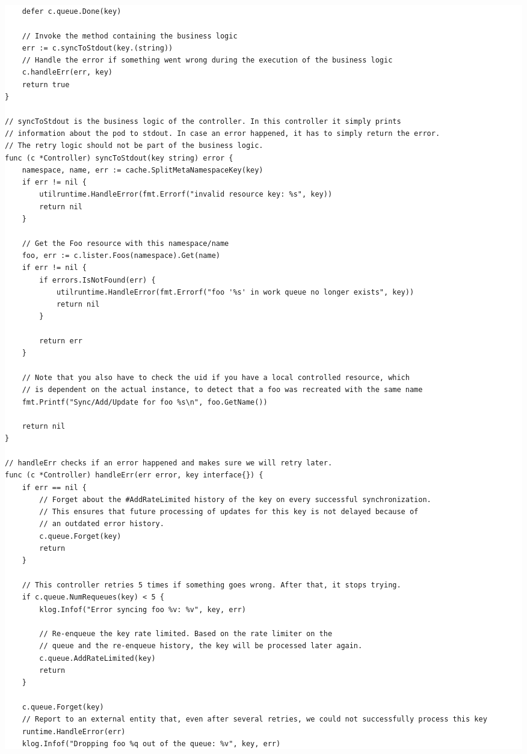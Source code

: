 ```
	defer c.queue.Done(key)

	// Invoke the method containing the business logic
	err := c.syncToStdout(key.(string))
	// Handle the error if something went wrong during the execution of the business logic
	c.handleErr(err, key)
	return true
}

// syncToStdout is the business logic of the controller. In this controller it simply prints
// information about the pod to stdout. In case an error happened, it has to simply return the error.
// The retry logic should not be part of the business logic.
func (c *Controller) syncToStdout(key string) error {
	namespace, name, err := cache.SplitMetaNamespaceKey(key)
	if err != nil {
		utilruntime.HandleError(fmt.Errorf("invalid resource key: %s", key))
		return nil
	}

	// Get the Foo resource with this namespace/name
	foo, err := c.lister.Foos(namespace).Get(name)
	if err != nil {
		if errors.IsNotFound(err) {
			utilruntime.HandleError(fmt.Errorf("foo '%s' in work queue no longer exists", key))
			return nil
		}

		return err
	}

	// Note that you also have to check the uid if you have a local controlled resource, which
	// is dependent on the actual instance, to detect that a foo was recreated with the same name
	fmt.Printf("Sync/Add/Update for foo %s\n", foo.GetName())

	return nil
}

// handleErr checks if an error happened and makes sure we will retry later.
func (c *Controller) handleErr(err error, key interface{}) {
	if err == nil {
		// Forget about the #AddRateLimited history of the key on every successful synchronization.
		// This ensures that future processing of updates for this key is not delayed because of
		// an outdated error history.
		c.queue.Forget(key)
		return
	}

	// This controller retries 5 times if something goes wrong. After that, it stops trying.
	if c.queue.NumRequeues(key) < 5 {
		klog.Infof("Error syncing foo %v: %v", key, err)

		// Re-enqueue the key rate limited. Based on the rate limiter on the
		// queue and the re-enqueue history, the key will be processed later again.
		c.queue.AddRateLimited(key)
		return
	}

	c.queue.Forget(key)
	// Report to an external entity that, even after several retries, we could not successfully process this key
	runtime.HandleError(err)
	klog.Infof("Dropping foo %q out of the queue: %v", key, err)
```